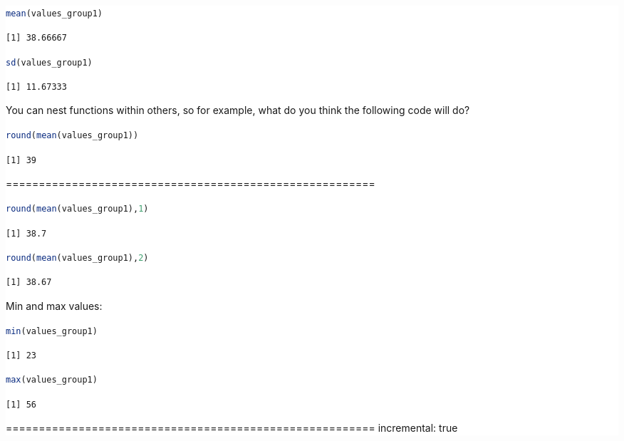 
``` r
mean(values_group1)
```

```
[1] 38.66667
```

``` r
sd(values_group1)
```

```
[1] 11.67333
```
You can nest functions within others, so for example, what do you think the following code will do?

``` r
round(mean(values_group1))
```

```
[1] 39
```

========================================================

``` r
round(mean(values_group1),1)
```

```
[1] 38.7
```


``` r
round(mean(values_group1),2)
```

```
[1] 38.67
```

Min and max values:

``` r
min(values_group1)
```

```
[1] 23
```

``` r
max(values_group1)
```

```
[1] 56
```


========================================================
incremental: true
